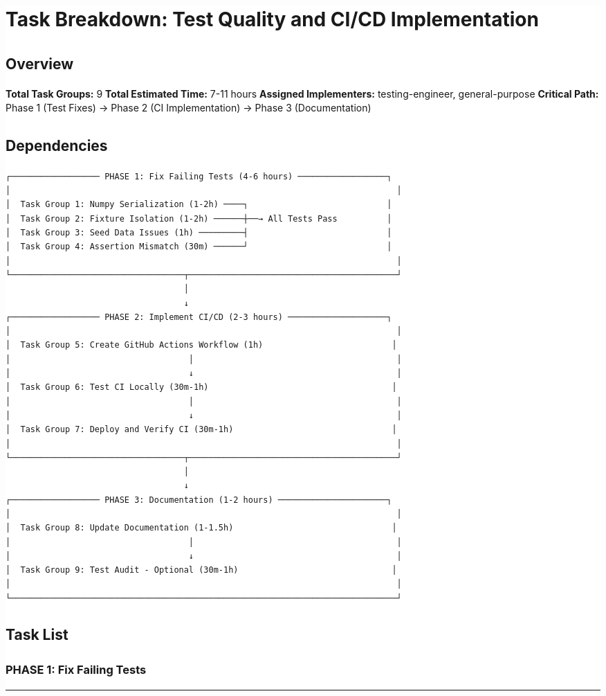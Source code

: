 # Task Breakdown: Test Quality and CI/CD Implementation

## Overview
**Total Task Groups:** 9
**Total Estimated Time:** 7-11 hours
**Assigned Implementers:** testing-engineer, general-purpose
**Critical Path:** Phase 1 (Test Fixes) → Phase 2 (CI Implementation) → Phase 3 (Documentation)

## Dependencies

```
┌────────────────── PHASE 1: Fix Failing Tests (4-6 hours) ──────────────────┐
│                                                                              │
│  Task Group 1: Numpy Serialization (1-2h) ────┐                            │
│  Task Group 2: Fixture Isolation (1-2h) ──────┼──→ All Tests Pass          │
│  Task Group 3: Seed Data Issues (1h) ─────────┤                            │
│  Task Group 4: Assertion Mismatch (30m) ──────┘                            │
│                                                                              │
└───────────────────────────────────┬──────────────────────────────────────────┘
                                    │
                                    ↓
┌────────────────── PHASE 2: Implement CI/CD (2-3 hours) ────────────────────┐
│                                                                              │
│  Task Group 5: Create GitHub Actions Workflow (1h)                          │
│                                    │                                         │
│                                    ↓                                         │
│  Task Group 6: Test CI Locally (30m-1h)                                     │
│                                    │                                         │
│                                    ↓                                         │
│  Task Group 7: Deploy and Verify CI (30m-1h)                                │
│                                                                              │
└───────────────────────────────────┬──────────────────────────────────────────┘
                                    │
                                    ↓
┌────────────────── PHASE 3: Documentation (1-2 hours) ──────────────────────┐
│                                                                              │
│  Task Group 8: Update Documentation (1-1.5h)                                │
│                                    │                                         │
│                                    ↓                                         │
│  Task Group 9: Test Audit - Optional (30m-1h)                               │
│                                                                              │
└──────────────────────────────────────────────────────────────────────────────┘
```

## Task List

### PHASE 1: Fix Failing Tests

---
